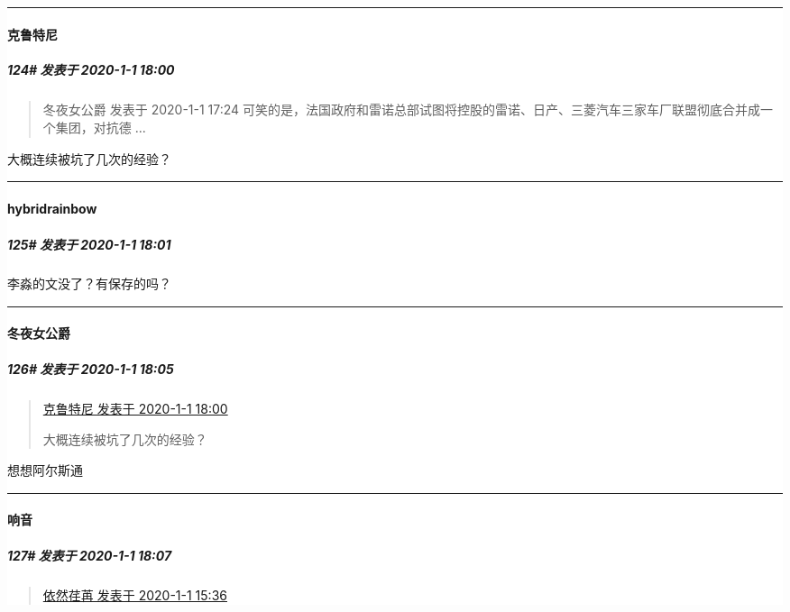






-----

####  克鲁特尼  
##### 124#       发表于 2020-1-1 18:00



<blockquote>冬夜女公爵 发表于 2020-1-1 17:24
可笑的是，法国政府和雷诺总部试图将控股的雷诺、日产、三菱汽车三家车厂联盟彻底合并成一个集团，对抗德 ...</blockquote>
大概连续被坑了几次的经验？







-----

####  hybridrainbow  
##### 125#       发表于 2020-1-1 18:01




李淼的文没了？有保存的吗？







-----

####  冬夜女公爵  
##### 126#       发表于 2020-1-1 18:05



<blockquote><a href="httphttps://bbs.saraba1st.com/2b/forum.php?mod=redirect&amp;goto=findpost&amp;pid=46055710&amp;ptid=1906893" target="_blank">克鲁特尼 发表于 2020-1-1 18:00</a>

大概连续被坑了几次的经验？</blockquote>
想想阿尔斯通







-----

####  响音  
##### 127#       发表于 2020-1-1 18:07



<blockquote><a href="httphttps://bbs.saraba1st.com/2b/forum.php?mod=redirect&amp;goto=findpost&amp;pid=46054625&amp;ptid=1906893" target="_blank">依然荏苒 发表于 2020-1-1 15:36</a>
